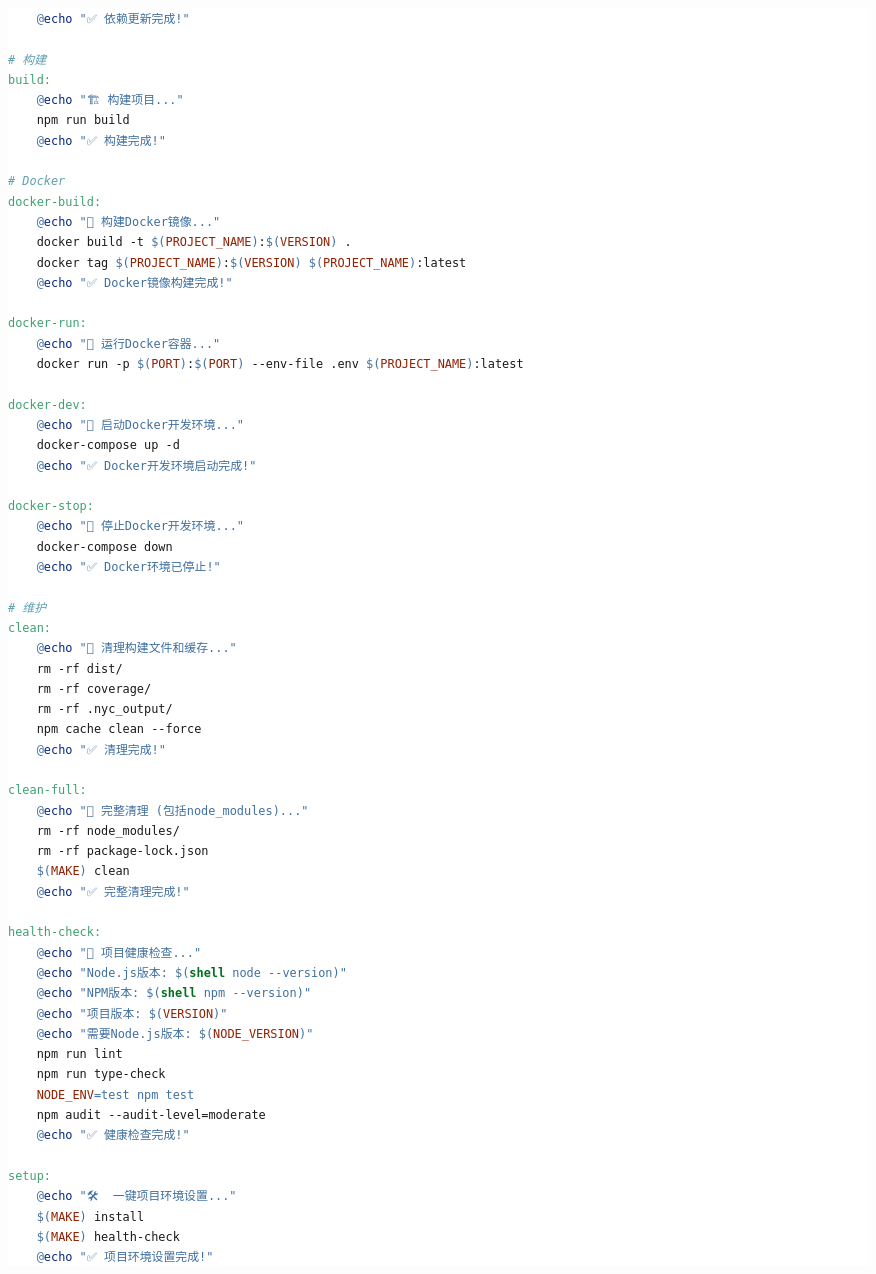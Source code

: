 ```makefile
	@echo "✅ 依赖更新完成!"

# 构建
build:
	@echo "🏗️ 构建项目..."
	npm run build
	@echo "✅ 构建完成!"

# Docker
docker-build:
	@echo "🐳 构建Docker镜像..."
	docker build -t $(PROJECT_NAME):$(VERSION) .
	docker tag $(PROJECT_NAME):$(VERSION) $(PROJECT_NAME):latest
	@echo "✅ Docker镜像构建完成!"

docker-run:
	@echo "🐳 运行Docker容器..."
	docker run -p $(PORT):$(PORT) --env-file .env $(PROJECT_NAME):latest

docker-dev:
	@echo "🐳 启动Docker开发环境..."
	docker-compose up -d
	@echo "✅ Docker开发环境启动完成!"

docker-stop:
	@echo "🛑 停止Docker开发环境..."
	docker-compose down
	@echo "✅ Docker环境已停止!"

# 维护
clean:
	@echo "🧹 清理构建文件和缓存..."
	rm -rf dist/
	rm -rf coverage/
	rm -rf .nyc_output/
	npm cache clean --force
	@echo "✅ 清理完成!"

clean-full:
	@echo "🧹 完整清理 (包括node_modules)..."
	rm -rf node_modules/
	rm -rf package-lock.json
	$(MAKE) clean
	@echo "✅ 完整清理完成!"

health-check:
	@echo "🏥 项目健康检查..."
	@echo "Node.js版本: $(shell node --version)"
	@echo "NPM版本: $(shell npm --version)"
	@echo "项目版本: $(VERSION)"
	@echo "需要Node.js版本: $(NODE_VERSION)"
	npm run lint
	npm run type-check
	NODE_ENV=test npm test
	npm audit --audit-level=moderate
	@echo "✅ 健康检查完成!"

setup:
	@echo "🛠️  一键项目环境设置..."
	$(MAKE) install
	$(MAKE) health-check
	@echo "✅ 项目环境设置完成!"

```